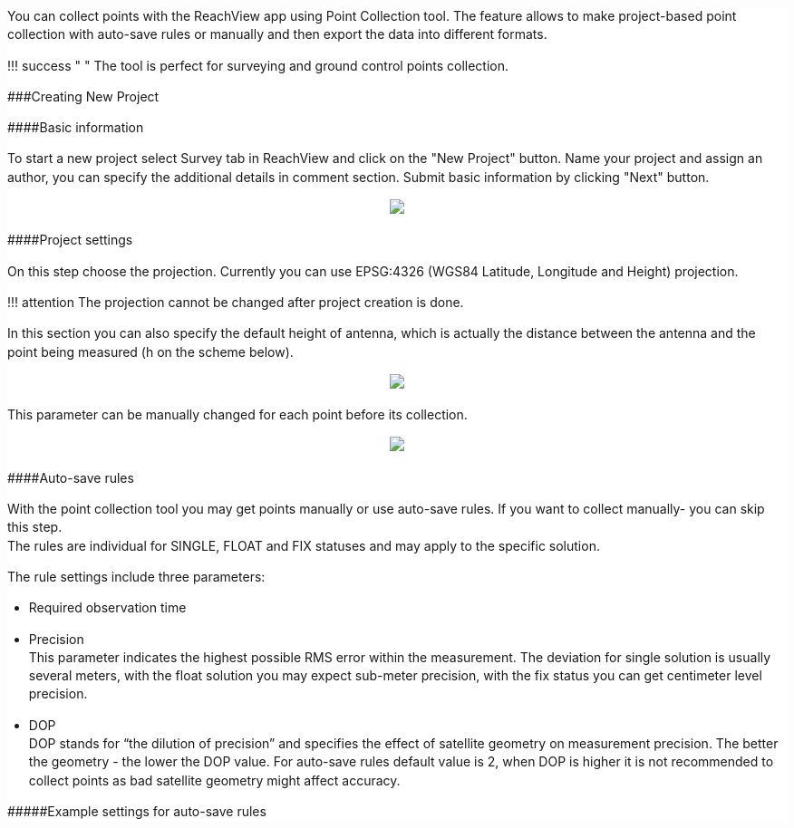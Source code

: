 You can collect points with the ReachView app using Point Collection tool. The feature allows to make project-based point collection with auto-save rules or manually and then export the data into different formats. 

!!! success " "
    The tool is perfect for surveying and ground control points collection. 

###Creating New Project

####Basic information

To start a new project select Survey tab in ReachView and click on the "New Project" button. Name your project and assign an author, you can specify the additional details in comment section. Submit basic information by clicking "Next" button.

<p style="text-align:center" ><img src="../img/reachview/survey/new-project.gif" style="width: 800px;" /></p>


####Project settings 

On this step choose the projection. Currently you can use EPSG:4326 (WGS84 Latitude, Longitude and Height) projection.

!!! attention
    The projection cannot be changed after project creation is done.

In this section you can also specify the default height of antenna, which is actually the distance between the antenna and the point being measured (h on the scheme below).

<p style="text-align:center" ><img src="../img/reachview/survey/height.png" style="width: 500px;" /></p>

This parameter can be manually changed for each point before its collection. 

<p style="text-align:center" ><img src="../img/reachview/survey/project-settings.gif" style="width: 800px;" /></p>


####Auto-save rules

With the point collection tool you may get points manually or use auto-save rules. If you want to collect manually- you can skip this step.  
The rules are individual for SINGLE, FLOAT and FIX statuses and may apply to the specific solution.

The rule settings include three parameters:

* Required observation time  

* Precision  
This parameter indicates the highest possible RMS error within the measurement. The deviation for single solution is usually several meters, with the float solution you may expect sub-meter precision,  with the fix status you can get centimeter level precision.

* DOP  
DOP stands for “the dilution of precision” and specifies the effect of satellite geometry on measurement precision. The better the geometry - the lower the DOP value. For auto-save rules default value is 2, when DOP is higher it is not recommended to collect points as bad satellite geometry might affect accuracy.

#####Example settings for auto-save rules
